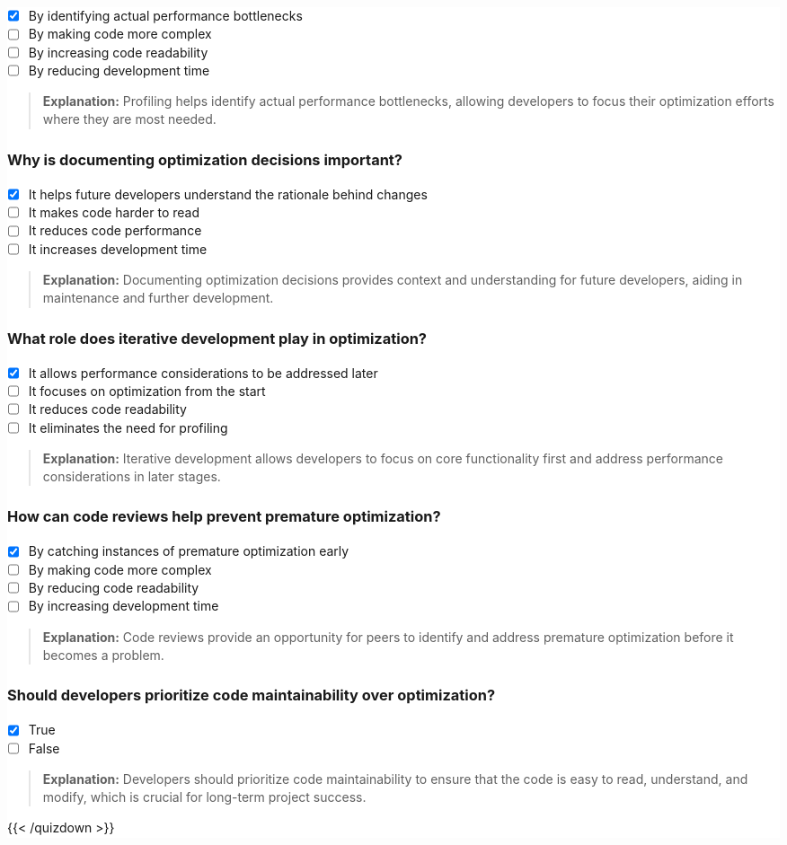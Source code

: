 - [x] By identifying actual performance bottlenecks
- [ ] By making code more complex
- [ ] By increasing code readability
- [ ] By reducing development time

> **Explanation:** Profiling helps identify actual performance bottlenecks, allowing developers to focus their optimization efforts where they are most needed.

### Why is documenting optimization decisions important?

- [x] It helps future developers understand the rationale behind changes
- [ ] It makes code harder to read
- [ ] It reduces code performance
- [ ] It increases development time

> **Explanation:** Documenting optimization decisions provides context and understanding for future developers, aiding in maintenance and further development.

### What role does iterative development play in optimization?

- [x] It allows performance considerations to be addressed later
- [ ] It focuses on optimization from the start
- [ ] It reduces code readability
- [ ] It eliminates the need for profiling

> **Explanation:** Iterative development allows developers to focus on core functionality first and address performance considerations in later stages.

### How can code reviews help prevent premature optimization?

- [x] By catching instances of premature optimization early
- [ ] By making code more complex
- [ ] By reducing code readability
- [ ] By increasing development time

> **Explanation:** Code reviews provide an opportunity for peers to identify and address premature optimization before it becomes a problem.

### Should developers prioritize code maintainability over optimization?

- [x] True
- [ ] False

> **Explanation:** Developers should prioritize code maintainability to ensure that the code is easy to read, understand, and modify, which is crucial for long-term project success.

{{< /quizdown >}}
